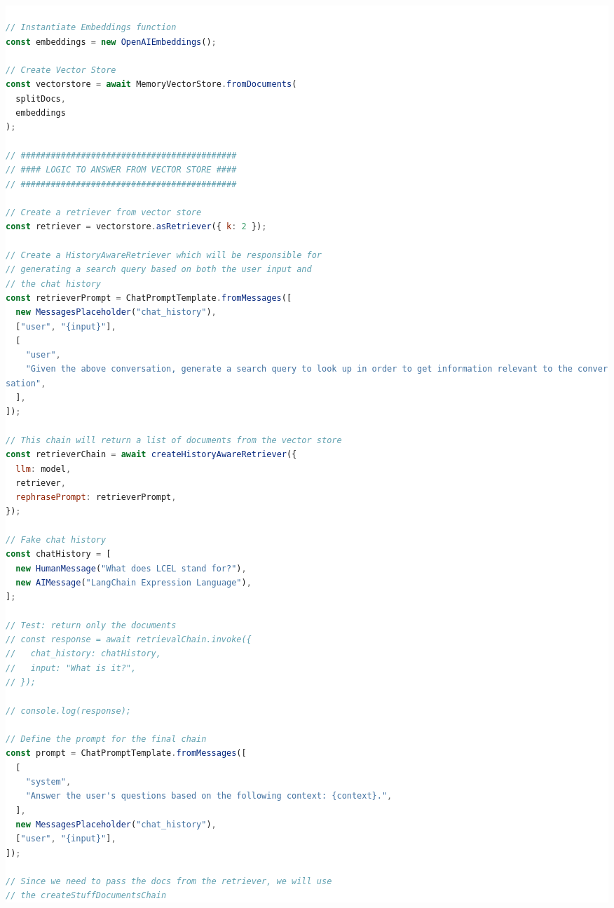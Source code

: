 ```javascript

// Instantiate Embeddings function
const embeddings = new OpenAIEmbeddings();

// Create Vector Store
const vectorstore = await MemoryVectorStore.fromDocuments(
  splitDocs,
  embeddings
);

// ###########################################
// #### LOGIC TO ANSWER FROM VECTOR STORE ####
// ###########################################

// Create a retriever from vector store
const retriever = vectorstore.asRetriever({ k: 2 });

// Create a HistoryAwareRetriever which will be responsible for
// generating a search query based on both the user input and
// the chat history
const retrieverPrompt = ChatPromptTemplate.fromMessages([
  new MessagesPlaceholder("chat_history"),
  ["user", "{input}"],
  [
    "user",
    "Given the above conversation, generate a search query to look up in order to get information relevant to the conversation",
  ],
]);

// This chain will return a list of documents from the vector store
const retrieverChain = await createHistoryAwareRetriever({
  llm: model,
  retriever,
  rephrasePrompt: retrieverPrompt,
});

// Fake chat history
const chatHistory = [
  new HumanMessage("What does LCEL stand for?"),
  new AIMessage("LangChain Expression Language"),
];

// Test: return only the documents
// const response = await retrievalChain.invoke({
//   chat_history: chatHistory,
//   input: "What is it?",
// });

// console.log(response);

// Define the prompt for the final chain
const prompt = ChatPromptTemplate.fromMessages([
  [
    "system",
    "Answer the user's questions based on the following context: {context}.",
  ],
  new MessagesPlaceholder("chat_history"),
  ["user", "{input}"],
]);

// Since we need to pass the docs from the retriever, we will use
// the createStuffDocumentsChain
```